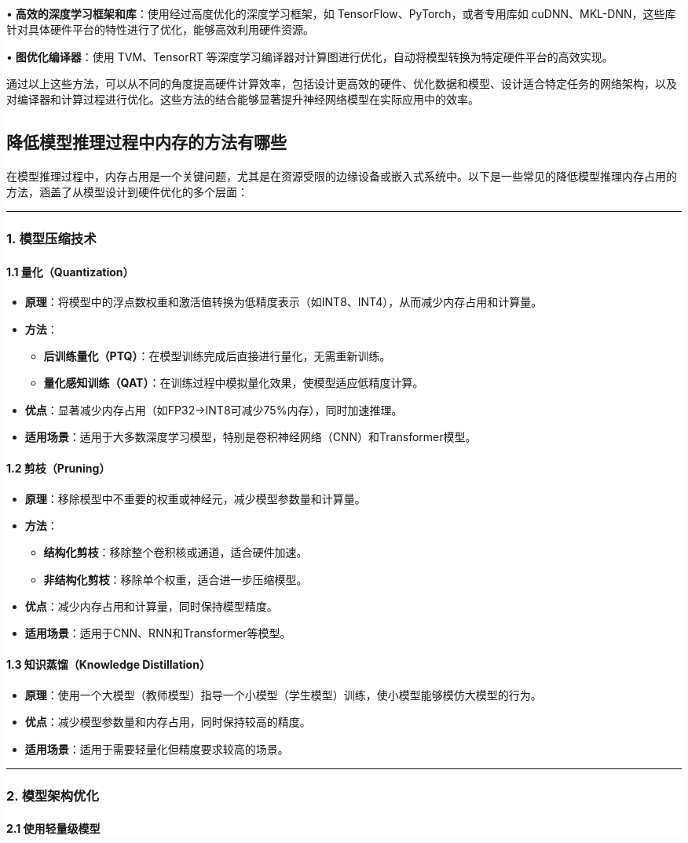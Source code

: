 • **高效的深度学习框架和库**：使用经过高度优化的深度学习框架，如 TensorFlow、PyTorch，或者专用库如 cuDNN、MKL-DNN，这些库针对具体硬件平台的特性进行了优化，能够高效利用硬件资源。

• **图优化编译器**：使用 TVM、TensorRT 等深度学习编译器对计算图进行优化，自动将模型转换为特定硬件平台的高效实现。

通过以上这些方法，可以从不同的角度提高硬件计算效率，包括设计更高效的硬件、优化数据和模型、设计适合特定任务的网络架构，以及对编译器和计算过程进行优化。这些方法的结合能够显著提升神经网络模型在实际应用中的效率。

## 降低模型推理过程中内存的方法有哪些

在模型推理过程中，内存占用是一个关键问题，尤其是在资源受限的边缘设备或嵌入式系统中。以下是一些常见的降低模型推理内存占用的方法，涵盖了从模型设计到硬件优化的多个层面：

---

### 1. 模型压缩技术

#### 1.1 量化（Quantization）

*   **原理**：将模型中的浮点数权重和激活值转换为低精度表示（如INT8、INT4），从而减少内存占用和计算量。
    
*   **方法**：
    
    *   **后训练量化（PTQ）**：在模型训练完成后直接进行量化，无需重新训练。
        
    *   **量化感知训练（QAT）**：在训练过程中模拟量化效果，使模型适应低精度计算。
        
*   **优点**：显著减少内存占用（如FP32→INT8可减少75%内存），同时加速推理。
    
*   **适用场景**：适用于大多数深度学习模型，特别是卷积神经网络（CNN）和Transformer模型。
    

#### 1.2 剪枝（Pruning）

*   **原理**：移除模型中不重要的权重或神经元，减少模型参数量和计算量。
    
*   **方法**：
    
    *   **结构化剪枝**：移除整个卷积核或通道，适合硬件加速。
        
    *   **非结构化剪枝**：移除单个权重，适合进一步压缩模型。
        
*   **优点**：减少内存占用和计算量，同时保持模型精度。
    
*   **适用场景**：适用于CNN、RNN和Transformer等模型。
    

#### 1.3 知识蒸馏（Knowledge Distillation）

*   **原理**：使用一个大模型（教师模型）指导一个小模型（学生模型）训练，使小模型能够模仿大模型的行为。
    
*   **优点**：减少模型参数量和内存占用，同时保持较高的精度。
    
*   **适用场景**：适用于需要轻量化但精度要求较高的场景。
    

---

### 2. 模型架构优化

#### 2.1 使用轻量级模型
